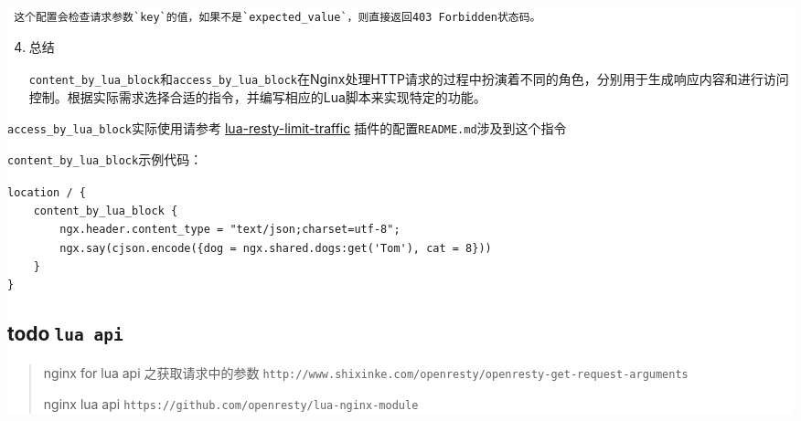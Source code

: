      这个配置会检查请求参数`key`的值，如果不是`expected_value`，则直接返回403 Forbidden状态码。

4. 总结

   `content_by_lua_block`和`access_by_lua_block`在Nginx处理HTTP请求的过程中扮演着不同的角色，分别用于生成响应内容和进行访问控制。根据实际需求选择合适的指令，并编写相应的Lua脚本来实现特定的功能。

`access_by_lua_block`实际使用请参考 [lua-resty-limit-traffic](https://github.com/openresty/lua-resty-limit-traffic) 插件的配置`README.md`涉及到这个指令

`content_by_lua_block`示例代码：

```nginx
location / {
    content_by_lua_block {
        ngx.header.content_type = "text/json;charset=utf-8";
        ngx.say(cjson.encode({dog = ngx.shared.dogs:get('Tom'), cat = 8}))
    }
}
```



## todo `lua api`

>nginx for lua api 之获取请求中的参数 `http://www.shixinke.com/openresty/openresty-get-request-arguments`
>
>nginx lua api `https://github.com/openresty/lua-nginx-module`